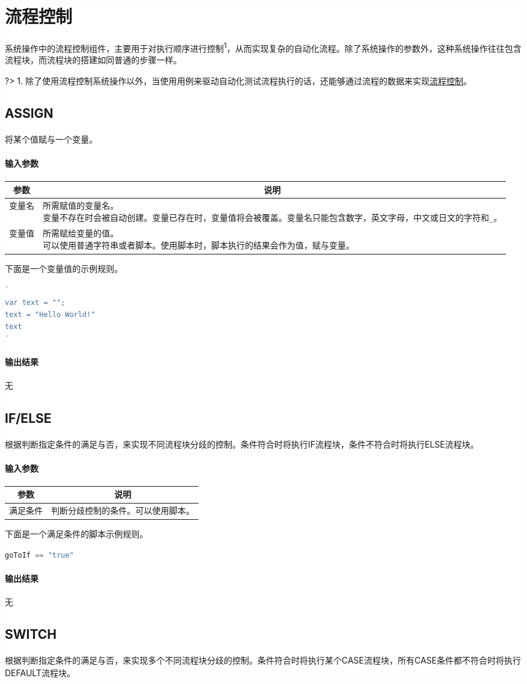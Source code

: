 流程控制
===

系统操作中的流程控制组件，主要用于对执行顺序进行控制<sup>1</sup>，从而实现复杂的自动化流程。除了系统操作的参数外，这种系统操作往往包含流程块，而流程块的搭建如同普通的步骤一样。

?> 1. 除了使用流程控制系统操作以外，当使用用例来驱动自动化测试流程执行的话，还能够通过流程的数据来实现[流程控制](flow_control)。

ASSIGN
---

将某个值赋与一个变量。

#### 输入参数

| 参数 | 说明
| ---- | ----
| 变量名  | 所需赋值的变量名。<br>变量不存在时会被自动创建。变量已存在时，变量值将会被覆盖。变量名只能包含数字，英文字母，中文或日文的字符和`_`。
| 变量值  | 所需赋给变量的值。<br>可以使用普通字符串或者脚本。使用脚本时，脚本执行的结果会作为值，赋与变量。

下面是一个变量值的示例规则。
```javascript
`
var text = "";
text = "Hello World!"
text
`
```

#### 输出结果

无

IF/ELSE
---

根据判断指定条件的满足与否，来实现不同流程块分歧的控制。条件符合时将执行IF流程块，条件不符合时将执行ELSE流程块。

#### 输入参数

| 参数 | 说明
| ---- | ----
| 满足条件 | 判断分歧控制的条件。可以使用脚本。

下面是一个满足条件的脚本示例规则。
```javascript
goToIf == "true"
```

#### 输出结果

无

SWITCH
---

根据判断指定条件的满足与否，来实现多个不同流程块分歧的控制。条件符合时将执行某个CASE流程块，所有CASE条件都不符合时将执行DEFAULT流程块。

